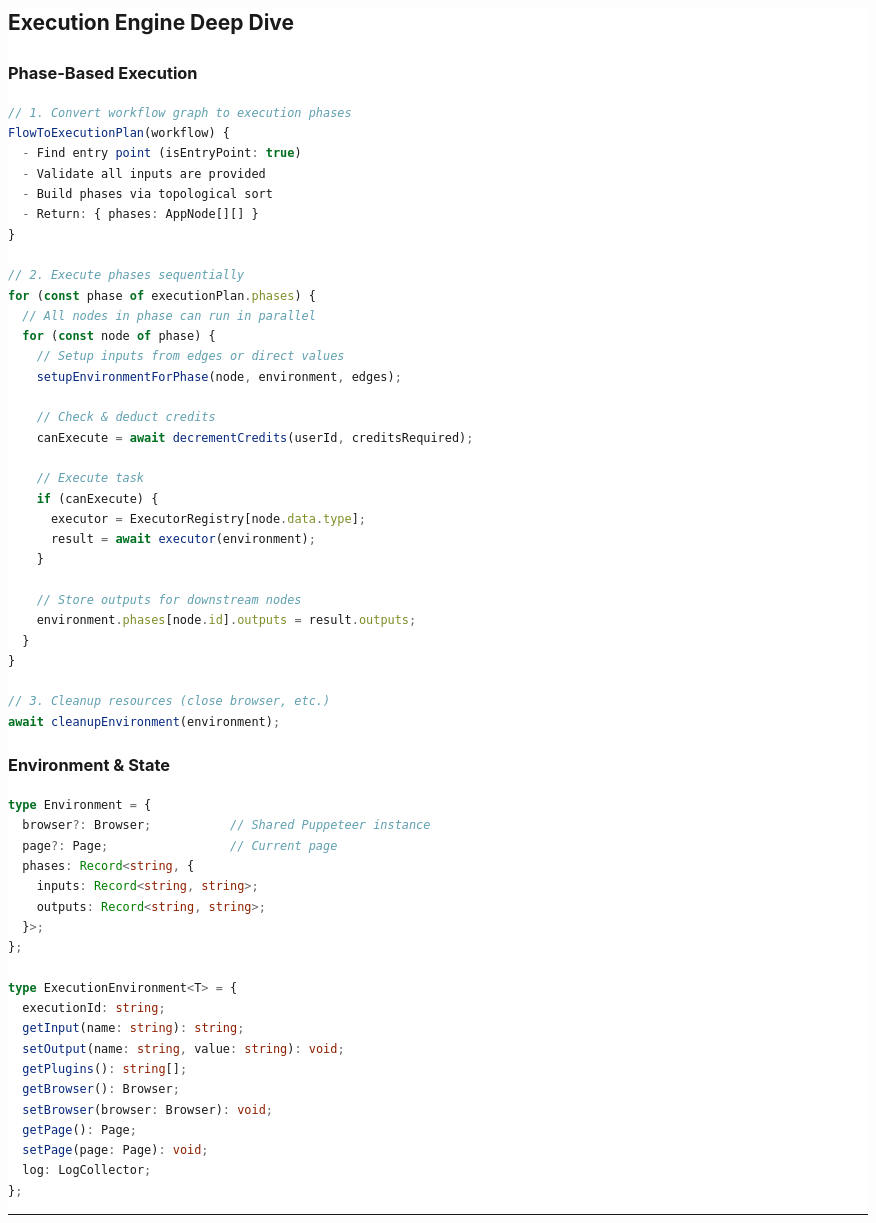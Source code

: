 
## Execution Engine Deep Dive

### Phase-Based Execution

```typescript
// 1. Convert workflow graph to execution phases
FlowToExecutionPlan(workflow) {
  - Find entry point (isEntryPoint: true)
  - Validate all inputs are provided
  - Build phases via topological sort
  - Return: { phases: AppNode[][] }
}

// 2. Execute phases sequentially
for (const phase of executionPlan.phases) {
  // All nodes in phase can run in parallel
  for (const node of phase) {
    // Setup inputs from edges or direct values
    setupEnvironmentForPhase(node, environment, edges);

    // Check & deduct credits
    canExecute = await decrementCredits(userId, creditsRequired);

    // Execute task
    if (canExecute) {
      executor = ExecutorRegistry[node.data.type];
      result = await executor(environment);
    }

    // Store outputs for downstream nodes
    environment.phases[node.id].outputs = result.outputs;
  }
}

// 3. Cleanup resources (close browser, etc.)
await cleanupEnvironment(environment);
```

### Environment & State

```typescript
type Environment = {
  browser?: Browser;           // Shared Puppeteer instance
  page?: Page;                 // Current page
  phases: Record<string, {
    inputs: Record<string, string>;
    outputs: Record<string, string>;
  }>;
};

type ExecutionEnvironment<T> = {
  executionId: string;
  getInput(name: string): string;
  setOutput(name: string, value: string): void;
  getPlugins(): string[];
  getBrowser(): Browser;
  setBrowser(browser: Browser): void;
  getPage(): Page;
  setPage(page: Page): void;
  log: LogCollector;
};
```

---